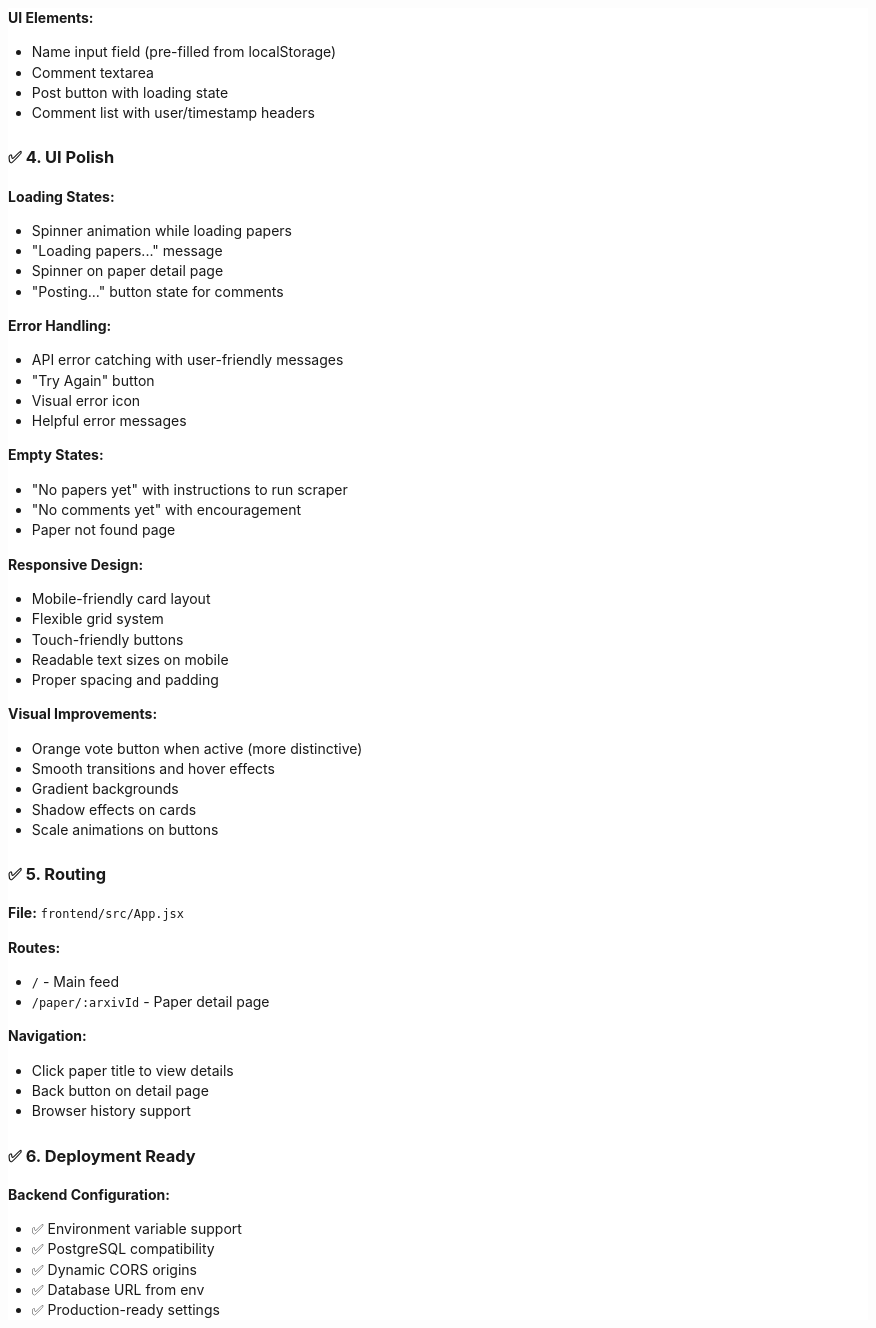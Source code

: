 **UI Elements:**
- Name input field (pre-filled from localStorage)
- Comment textarea
- Post button with loading state
- Comment list with user/timestamp headers

### ✅ 4. UI Polish

**Loading States:**
- Spinner animation while loading papers
- "Loading papers..." message
- Spinner on paper detail page
- "Posting..." button state for comments

**Error Handling:**
- API error catching with user-friendly messages
- "Try Again" button
- Visual error icon
- Helpful error messages

**Empty States:**
- "No papers yet" with instructions to run scraper
- "No comments yet" with encouragement
- Paper not found page

**Responsive Design:**
- Mobile-friendly card layout
- Flexible grid system
- Touch-friendly buttons
- Readable text sizes on mobile
- Proper spacing and padding

**Visual Improvements:**
- Orange vote button when active (more distinctive)
- Smooth transitions and hover effects
- Gradient backgrounds
- Shadow effects on cards
- Scale animations on buttons

### ✅ 5. Routing
**File:** `frontend/src/App.jsx`

**Routes:**
- `/` - Main feed
- `/paper/:arxivId` - Paper detail page

**Navigation:**
- Click paper title to view details
- Back button on detail page
- Browser history support

### ✅ 6. Deployment Ready

**Backend Configuration:**
- ✅ Environment variable support
- ✅ PostgreSQL compatibility
- ✅ Dynamic CORS origins
- ✅ Database URL from env
- ✅ Production-ready settings
